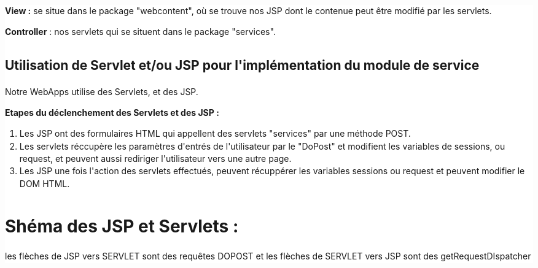 **View :** se situe dans le package "webcontent", où se trouve nos JSP dont le contenue peut être modifié par les servlets.

**Controller** : nos servlets qui se situent dans le package "services".

## **Utilisation de Servlet et/ou JSP pour l'implémentation du module de service**

Notre WebApps utilise des Servlets, et des JSP. 

**Etapes du déclenchement des Servlets et des JSP :**
1) Les JSP ont des formulaires HTML qui appellent des servlets "services" par une méthode POST. 
2) Les servlets réccupère les paramètres d'entrés de l'utilisateur par le "DoPost" et modifient les variables de sessions, ou request, et peuvent aussi rediriger l'utilisateur vers une autre page.
3) Les JSP une fois l'action des servlets effectués, peuvent récuppérer les variables sessions ou request et peuvent modifier le DOM HTML.

# Shéma des JSP et Servlets :

les flèches de JSP vers SERVLET sont des requêtes DOPOST
et les flèches de SERVLET vers JSP sont des getRequestDIspatcher
